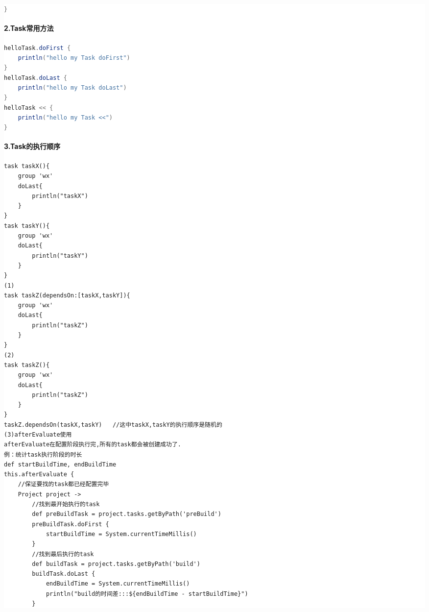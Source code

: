 ```groovy
}
```

#### 2.Task常用方法

```groovy
helloTask.doFirst {
    println("hello my Task doFirst")
}
helloTask.doLast {
    println("hello my Task doLast")
}
helloTask << {
    println("hello my Task <<")
}
```

#### 3.Task的执行顺序

```grovvy
task taskX(){
    group 'wx'
    doLast{
        println("taskX")
    }
}
task taskY(){
    group 'wx'
    doLast{
        println("taskY")
    }
}
(1)
task taskZ(dependsOn:[taskX,taskY]){
    group 'wx'
    doLast{
        println("taskZ")
    }
}
(2)
task taskZ(){
    group 'wx'
    doLast{
        println("taskZ")
    }
}
taskZ.dependsOn(taskX,taskY)   //这中taskX,taskY的执行顺序是随机的
(3)afterEvaluate使用
afterEvaluate在配置阶段执行完,所有的task都会被创建成功了.
例：统计task执行阶段的时长
def startBuildTime, endBuildTime
this.afterEvaluate {
    //保证要找的task都已经配置完毕
    Project project ->
        //找到最开始执行的task
        def preBuildTask = project.tasks.getByPath('preBuild')
        preBuildTask.doFirst {
            startBuildTime = System.currentTimeMillis()
        }
        //找到最后执行的task
        def buildTask = project.tasks.getByPath('build')
        buildTask.doLast {
            endBuildTime = System.currentTimeMillis()
            println("build的时间差:::${endBuildTime - startBuildTime}")
        }
```